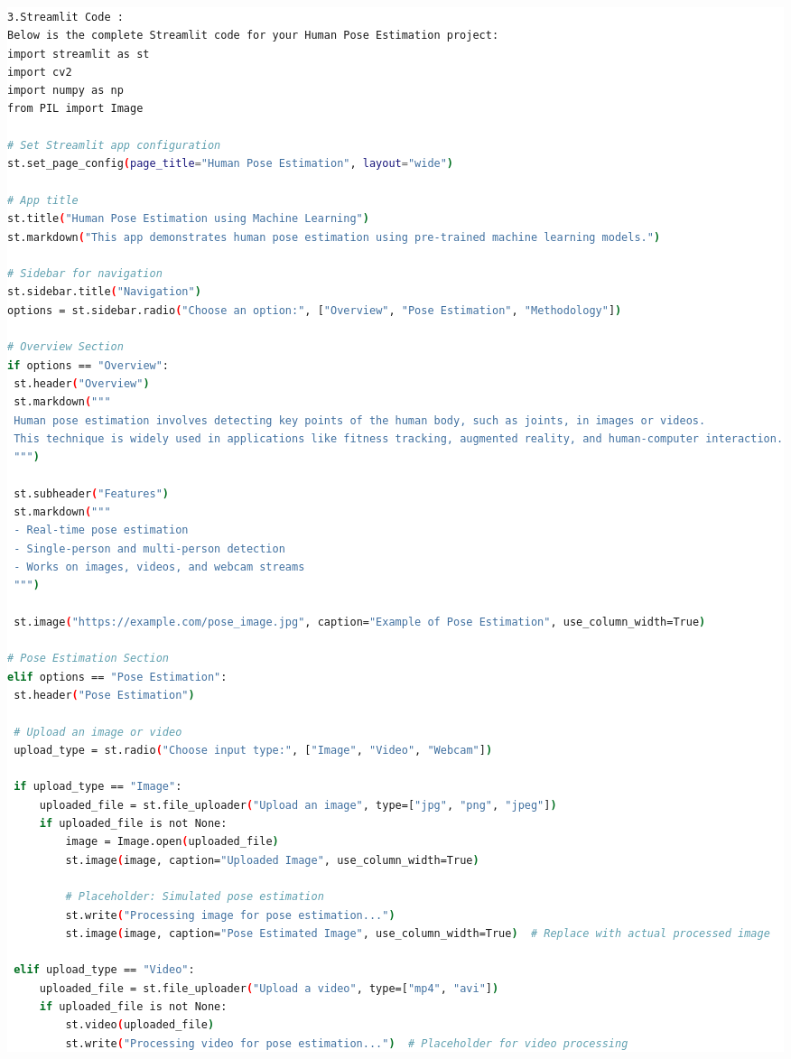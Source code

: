    ```bash
3.Streamlit Code :
Below is the complete Streamlit code for your Human Pose Estimation project:
import streamlit as st
import cv2
import numpy as np
from PIL import Image

# Set Streamlit app configuration
st.set_page_config(page_title="Human Pose Estimation", layout="wide")

# App title
st.title("Human Pose Estimation using Machine Learning")
st.markdown("This app demonstrates human pose estimation using pre-trained machine learning models.")

# Sidebar for navigation
st.sidebar.title("Navigation")
options = st.sidebar.radio("Choose an option:", ["Overview", "Pose Estimation", "Methodology"])

# Overview Section
if options == "Overview":
    st.header("Overview")
    st.markdown("""
    Human pose estimation involves detecting key points of the human body, such as joints, in images or videos.
    This technique is widely used in applications like fitness tracking, augmented reality, and human-computer interaction.
    """)

    st.subheader("Features")
    st.markdown("""
    - Real-time pose estimation
    - Single-person and multi-person detection
    - Works on images, videos, and webcam streams
    """)

    st.image("https://example.com/pose_image.jpg", caption="Example of Pose Estimation", use_column_width=True)

# Pose Estimation Section
elif options == "Pose Estimation":
    st.header("Pose Estimation")

    # Upload an image or video
    upload_type = st.radio("Choose input type:", ["Image", "Video", "Webcam"])
    
    if upload_type == "Image":
        uploaded_file = st.file_uploader("Upload an image", type=["jpg", "png", "jpeg"])
        if uploaded_file is not None:
            image = Image.open(uploaded_file)
            st.image(image, caption="Uploaded Image", use_column_width=True)

            # Placeholder: Simulated pose estimation
            st.write("Processing image for pose estimation...")
            st.image(image, caption="Pose Estimated Image", use_column_width=True)  # Replace with actual processed image

    elif upload_type == "Video":
        uploaded_file = st.file_uploader("Upload a video", type=["mp4", "avi"])
        if uploaded_file is not None:
            st.video(uploaded_file)
            st.write("Processing video for pose estimation...")  # Placeholder for video processing

   ```